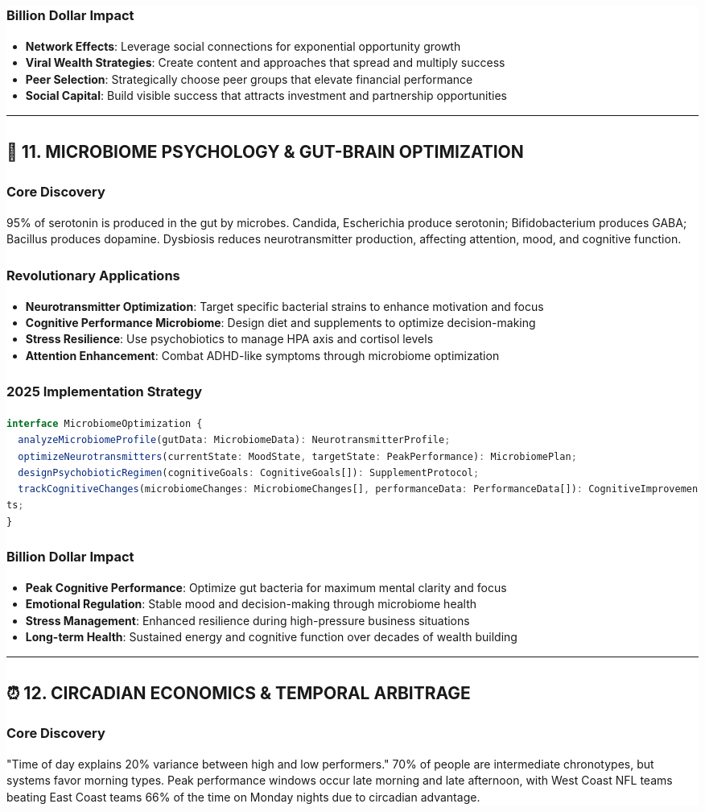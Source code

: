 ### **Billion Dollar Impact**
- **Network Effects**: Leverage social connections for exponential opportunity growth
- **Viral Wealth Strategies**: Create content and approaches that spread and multiply success
- **Peer Selection**: Strategically choose peer groups that elevate financial performance
- **Social Capital**: Build visible success that attracts investment and partnership opportunities

---

## **🦠 11. MICROBIOME PSYCHOLOGY & GUT-BRAIN OPTIMIZATION**

### **Core Discovery**
95% of serotonin is produced in the gut by microbes. Candida, Escherichia produce serotonin; Bifidobacterium produces GABA; Bacillus produces dopamine. Dysbiosis reduces neurotransmitter production, affecting attention, mood, and cognitive function.

### **Revolutionary Applications**
- **Neurotransmitter Optimization**: Target specific bacterial strains to enhance motivation and focus
- **Cognitive Performance Microbiome**: Design diet and supplements to optimize decision-making
- **Stress Resilience**: Use psychobiotics to manage HPA axis and cortisol levels
- **Attention Enhancement**: Combat ADHD-like symptoms through microbiome optimization

### **2025 Implementation Strategy**
```typescript
interface MicrobiomeOptimization {
  analyzeMicrobiomeProfile(gutData: MicrobiomeData): NeurotransmitterProfile;
  optimizeNeurotransmitters(currentState: MoodState, targetState: PeakPerformance): MicrobiomePlan;
  designPsychobioticRegimen(cognitiveGoals: CognitiveGoals[]): SupplementProtocol;
  trackCognitiveChanges(microbiomeChanges: MicrobiomeChanges[], performanceData: PerformanceData[]): CognitiveImprovements;
}
```

### **Billion Dollar Impact**
- **Peak Cognitive Performance**: Optimize gut bacteria for maximum mental clarity and focus
- **Emotional Regulation**: Stable mood and decision-making through microbiome health
- **Stress Management**: Enhanced resilience during high-pressure business situations
- **Long-term Health**: Sustained energy and cognitive function over decades of wealth building

---

## **⏰ 12. CIRCADIAN ECONOMICS & TEMPORAL ARBITRAGE**

### **Core Discovery**
"Time of day explains 20% variance between high and low performers." 70% of people are intermediate chronotypes, but systems favor morning types. Peak performance windows occur late morning and late afternoon, with West Coast NFL teams beating East Coast teams 66% of the time on Monday nights due to circadian advantage.

